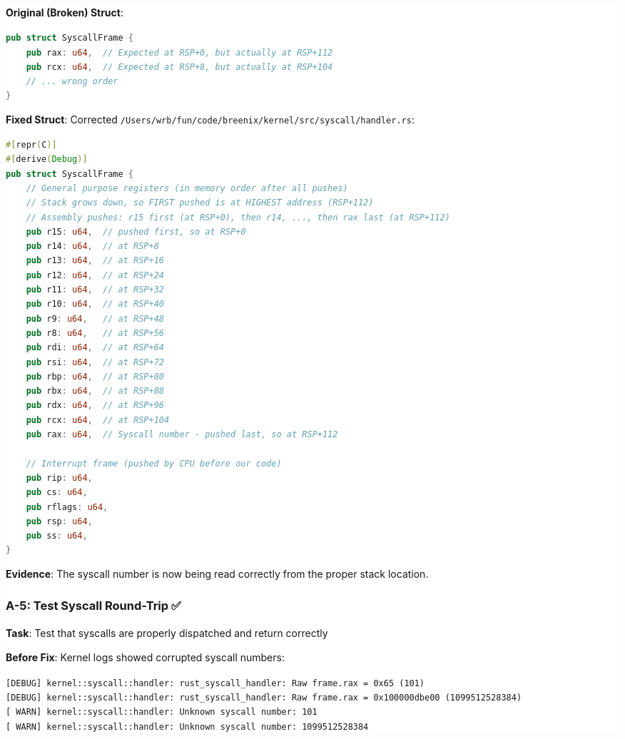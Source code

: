 **Original (Broken) Struct**:
```rust
pub struct SyscallFrame {
    pub rax: u64,  // Expected at RSP+0, but actually at RSP+112
    pub rcx: u64,  // Expected at RSP+8, but actually at RSP+104
    // ... wrong order
}
```

**Fixed Struct**: Corrected `/Users/wrb/fun/code/breenix/kernel/src/syscall/handler.rs`:
```rust
#[repr(C)]
#[derive(Debug)]
pub struct SyscallFrame {
    // General purpose registers (in memory order after all pushes)
    // Stack grows down, so FIRST pushed is at HIGHEST address (RSP+112)
    // Assembly pushes: r15 first (at RSP+0), then r14, ..., then rax last (at RSP+112)
    pub r15: u64,  // pushed first, so at RSP+0
    pub r14: u64,  // at RSP+8
    pub r13: u64,  // at RSP+16
    pub r12: u64,  // at RSP+24
    pub r11: u64,  // at RSP+32
    pub r10: u64,  // at RSP+40
    pub r9: u64,   // at RSP+48
    pub r8: u64,   // at RSP+56
    pub rdi: u64,  // at RSP+64
    pub rsi: u64,  // at RSP+72
    pub rbp: u64,  // at RSP+80
    pub rbx: u64,  // at RSP+88
    pub rdx: u64,  // at RSP+96
    pub rcx: u64,  // at RSP+104
    pub rax: u64,  // Syscall number - pushed last, so at RSP+112
    
    // Interrupt frame (pushed by CPU before our code)
    pub rip: u64,
    pub cs: u64,
    pub rflags: u64,
    pub rsp: u64,
    pub ss: u64,
}
```

**Evidence**: The syscall number is now being read correctly from the proper stack location.

### A-5: Test Syscall Round-Trip ✅

**Task**: Test that syscalls are properly dispatched and return correctly

**Before Fix**: Kernel logs showed corrupted syscall numbers:
```
[DEBUG] kernel::syscall::handler: rust_syscall_handler: Raw frame.rax = 0x65 (101)
[DEBUG] kernel::syscall::handler: rust_syscall_handler: Raw frame.rax = 0x100000dbe00 (1099512528384)
[ WARN] kernel::syscall::handler: Unknown syscall number: 101
[ WARN] kernel::syscall::handler: Unknown syscall number: 1099512528384
```
